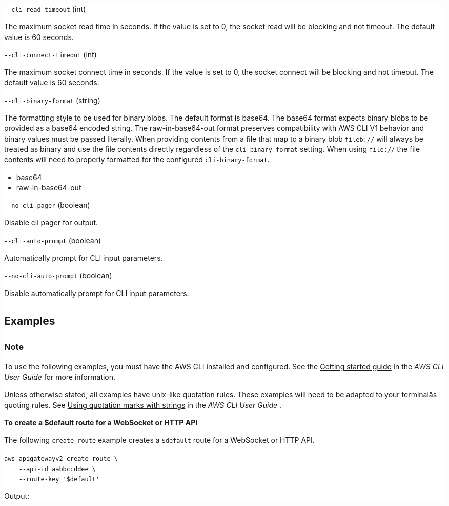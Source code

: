 `--cli-read-timeout` (int)

The maximum socket read time in seconds. If the value is set to 0, the socket read will be blocking and not timeout. The default value is 60 seconds.

`--cli-connect-timeout` (int)

The maximum socket connect time in seconds. If the value is set to 0, the socket connect will be blocking and not timeout. The default value is 60 seconds.

`--cli-binary-format` (string)

The formatting style to be used for binary blobs. The default format is base64. The base64 format expects binary blobs to be provided as a base64 encoded string. The raw-in-base64-out format preserves compatibility with AWS CLI V1 behavior and binary values must be passed literally. When providing contents from a file that map to a binary blob `fileb://` will always be treated as binary and use the file contents directly regardless of the `cli-binary-format` setting. When using `file://` the file contents will need to properly formatted for the configured `cli-binary-format`.

- base64
- raw-in-base64-out

`--no-cli-pager` (boolean)

Disable cli pager for output.

`--cli-auto-prompt` (boolean)

Automatically prompt for CLI input parameters.

`--no-cli-auto-prompt` (boolean)

Disable automatically prompt for CLI input parameters.

## Examples

### Note

To use the following examples, you must have the AWS CLI installed and configured. See the [Getting started guide](https://docs.aws.amazon.com/cli/latest/userguide/cli-chap-getting-started.html) in the *AWS CLI User Guide* for more information.

Unless otherwise stated, all examples have unix-like quotation rules. These examples will need to be adapted to your terminalâs quoting rules. See [Using quotation marks with strings](https://docs.aws.amazon.com/cli/latest/userguide/cli-usage-parameters-quoting-strings.html) in the *AWS CLI User Guide* .

**To create a $default route for a WebSocket or HTTP API**

The following `create-route` example creates a `$default` route for a WebSocket or HTTP API.

```
aws apigatewayv2 create-route \
    --api-id aabbccddee \
    --route-key '$default'
```

Output:
